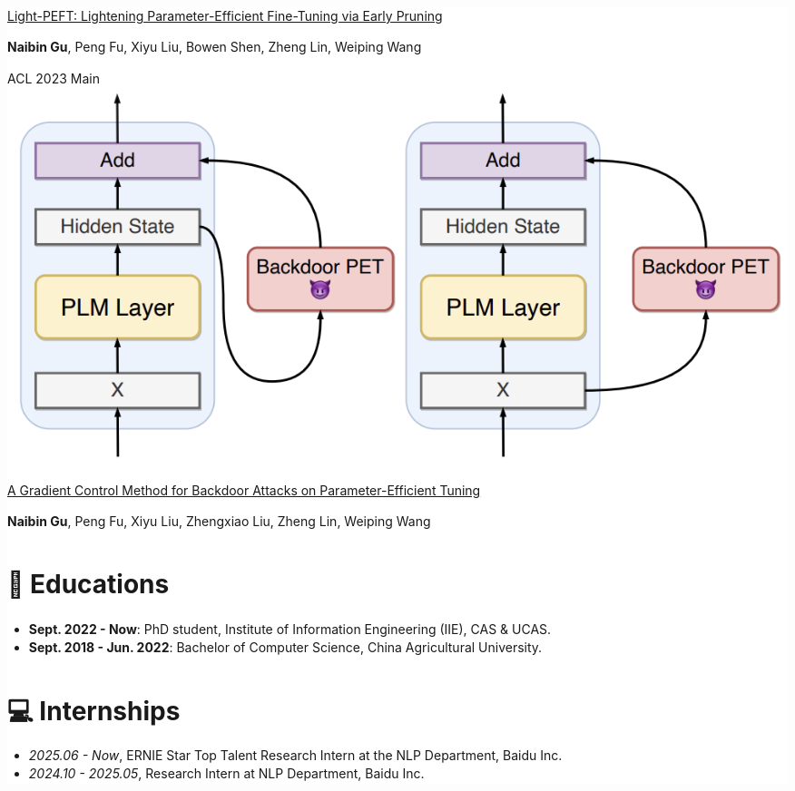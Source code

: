 [Light-PEFT: Lightening Parameter-Efficient Fine-Tuning via Early Pruning](https://aclanthology.org/2024.findings-acl.447.pdf)

**Naibin Gu**, Peng Fu, Xiyu Liu, Bowen Shen, Zheng Lin, Weiping Wang

</div>
</div>

<div class='paper-box'><div class='paper-box-image'><div><div class="badge">ACL 2023 Main</div><img src='images/GC.png' alt="sym" width="100%"></div></div>
<div class='paper-box-text' markdown="1">

[A Gradient Control Method for Backdoor Attacks on Parameter-Efficient Tuning](https://aclanthology.org/2023.acl-long.194.pdf)

**Naibin Gu**, Peng Fu, Xiyu Liu, Zhengxiao Liu, Zheng Lin, Weiping Wang

</div>
</div>


# 📖 Educations
* **Sept. 2022 - Now**: PhD student, Institute of Information Engineering (IIE), CAS & UCAS.
* **Sept. 2018 - Jun. 2022**: Bachelor of Computer Science, China Agricultural University.

# 💻 Internships
- *2025.06 - Now*, ERNIE Star Top Talent Research Intern at the NLP Department, Baidu Inc.
- *2024.10 - 2025.05*, Research Intern at NLP Department, Baidu Inc.
